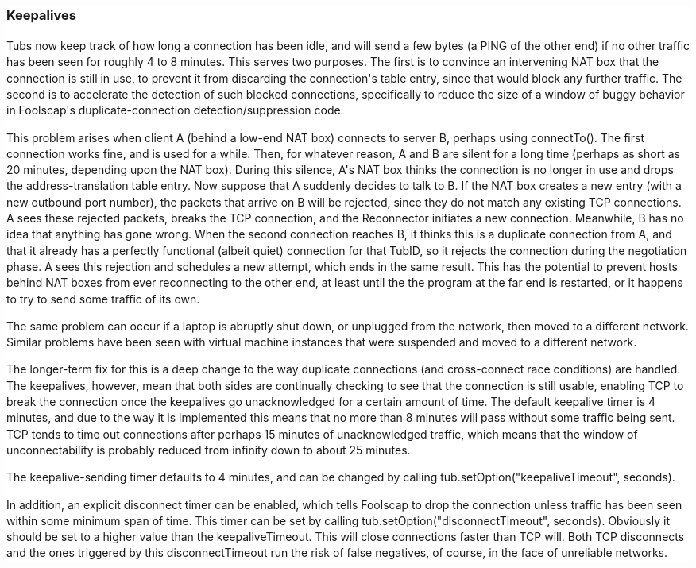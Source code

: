 ### Keepalives

Tubs now keep track of how long a connection has been idle, and will send a
few bytes (a PING of the other end) if no other traffic has been seen for
roughly 4 to 8 minutes. This serves two purposes. The first is to convince an
intervening NAT box that the connection is still in use, to prevent it from
discarding the connection's table entry, since that would block any further
traffic. The second is to accelerate the detection of such blocked
connections, specifically to reduce the size of a window of buggy behavior in
Foolscap's duplicate-connection detection/suppression code.

This problem arises when client A (behind a low-end NAT box) connects to
server B, perhaps using connectTo(). The first connection works fine, and is
used for a while. Then, for whatever reason, A and B are silent for a long
time (perhaps as short as 20 minutes, depending upon the NAT box). During
this silence, A's NAT box thinks the connection is no longer in use and drops
the address-translation table entry. Now suppose that A suddenly decides to
talk to B. If the NAT box creates a new entry (with a new outbound port
number), the packets that arrive on B will be rejected, since they do not
match any existing TCP connections. A sees these rejected packets, breaks the
TCP connection, and the Reconnector initiates a new connection. Meanwhile, B
has no idea that anything has gone wrong. When the second connection reaches
B, it thinks this is a duplicate connection from A, and that it already has a
perfectly functional (albeit quiet) connection for that TubID, so it rejects
the connection during the negotiation phase. A sees this rejection and
schedules a new attempt, which ends in the same result. This has the
potential to prevent hosts behind NAT boxes from ever reconnecting to the
other end, at least until the the program at the far end is restarted, or it
happens to try to send some traffic of its own.

The same problem can occur if a laptop is abruptly shut down, or unplugged
from the network, then moved to a different network. Similar problems have
been seen with virtual machine instances that were suspended and moved to a
different network.

The longer-term fix for this is a deep change to the way duplicate
connections (and cross-connect race conditions) are handled. The keepalives,
however, mean that both sides are continually checking to see that the
connection is still usable, enabling TCP to break the connection once the
keepalives go unacknowledged for a certain amount of time. The default
keepalive timer is 4 minutes, and due to the way it is implemented this means
that no more than 8 minutes will pass without some traffic being sent. TCP
tends to time out connections after perhaps 15 minutes of unacknowledged
traffic, which means that the window of unconnectability is probably reduced
from infinity down to about 25 minutes.

The keepalive-sending timer defaults to 4 minutes, and can be changed by
calling tub.setOption("keepaliveTimeout", seconds).

In addition, an explicit disconnect timer can be enabled, which tells
Foolscap to drop the connection unless traffic has been seen within some
minimum span of time. This timer can be set by calling
tub.setOption("disconnectTimeout", seconds). Obviously it should be set to a
higher value than the keepaliveTimeout. This will close connections faster
than TCP will. Both TCP disconnects and the ones triggered by this
disconnectTimeout run the risk of false negatives, of course, in the face of
unreliable networks.
